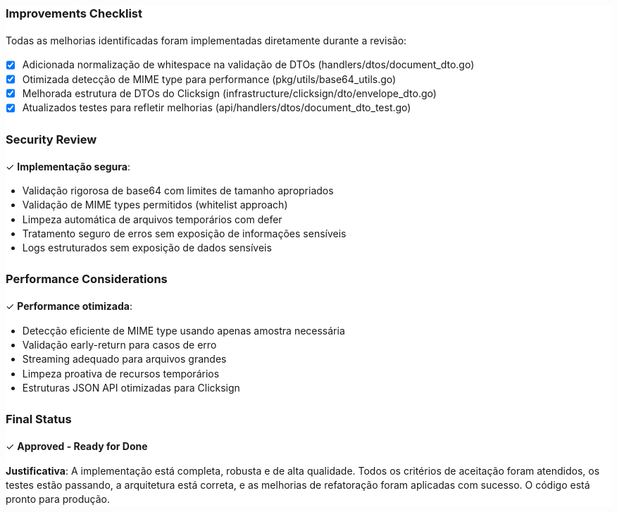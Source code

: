 ### Improvements Checklist

Todas as melhorias identificadas foram implementadas diretamente durante a revisão:

- [x] Adicionada normalização de whitespace na validação de DTOs (handlers/dtos/document_dto.go)
- [x] Otimizada detecção de MIME type para performance (pkg/utils/base64_utils.go)
- [x] Melhorada estrutura de DTOs do Clicksign (infrastructure/clicksign/dto/envelope_dto.go)
- [x] Atualizados testes para refletir melhorias (api/handlers/dtos/document_dto_test.go)

### Security Review

✓ **Implementação segura**:

- Validação rigorosa de base64 com limites de tamanho apropriados
- Validação de MIME types permitidos (whitelist approach)
- Limpeza automática de arquivos temporários com defer
- Tratamento seguro de erros sem exposição de informações sensíveis
- Logs estruturados sem exposição de dados sensíveis

### Performance Considerations

✓ **Performance otimizada**:

- Detecção eficiente de MIME type usando apenas amostra necessária
- Validação early-return para casos de erro
- Streaming adequado para arquivos grandes
- Limpeza proativa de recursos temporários
- Estruturas JSON API otimizadas para Clicksign

### Final Status

✓ **Approved - Ready for Done**

**Justificativa**: A implementação está completa, robusta e de alta qualidade. Todos os critérios de aceitação foram atendidos, os testes estão passando, a arquitetura está correta, e as melhorias de refatoração foram aplicadas com sucesso. O código está pronto para produção.
